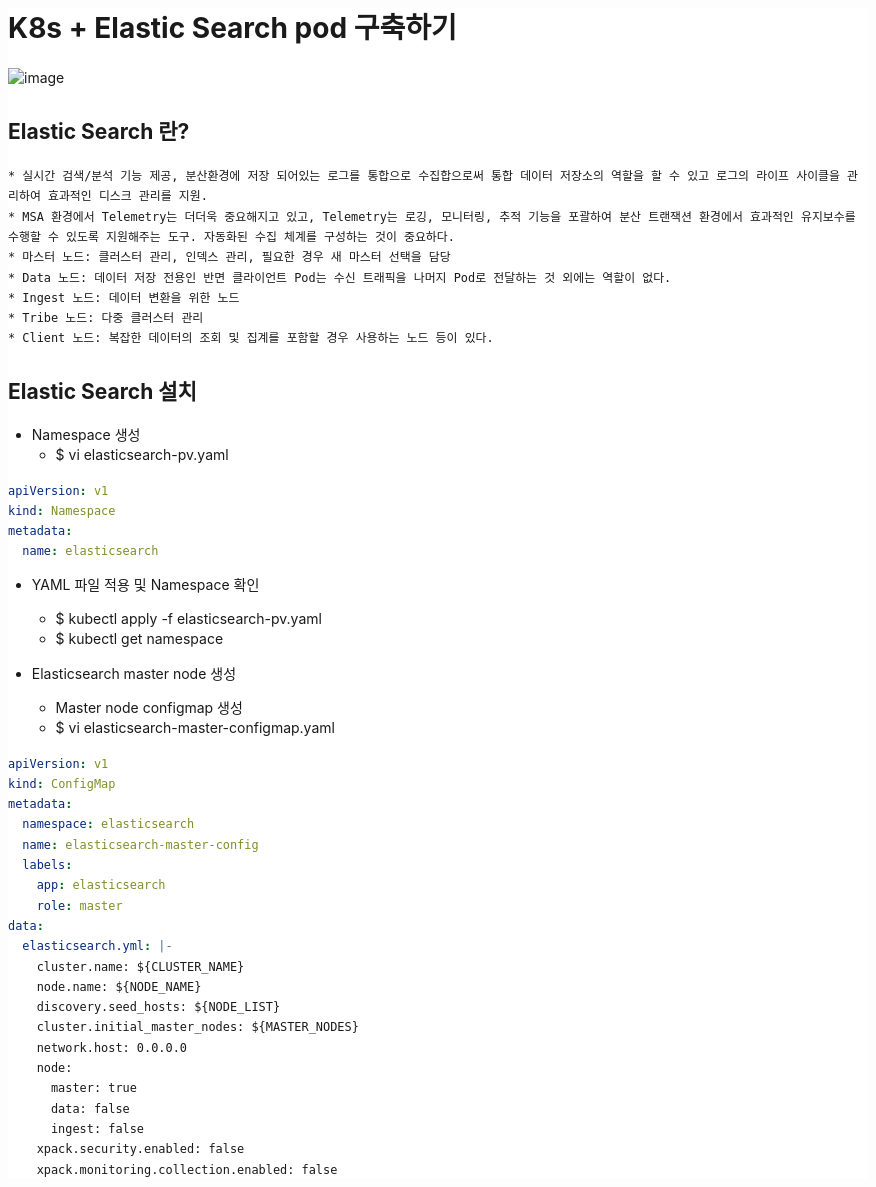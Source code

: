 # K8s + Elastic Search pod 구축하기
![image](https://user-images.githubusercontent.com/96723249/216244079-4c864070-5881-437f-88a5-24656c6ec3bd.png)

## Elastic Search 란?
    * 실시간 검색/분석 기능 제공, 분산환경에 저장 되어있는 로그를 통합으로 수집합으로써 통합 데이터 저장소의 역할을 할 수 있고 로그의 라이프 사이클을 관리하여 효과적인 디스크 관리를 지원.
    * MSA 환경에서 Telemetry는 더더욱 중요해지고 있고, Telemetry는 로깅, 모니터링, 추적 기능을 포괄하여 분산 트랜잭션 환경에서 효과적인 유지보수를 수행할 수 있도록 지원해주는 도구. 자동화된 수집 체계를 구성하는 것이 중요하다.
    * 마스터 노드: 클러스터 관리, 인덱스 관리, 필요한 경우 새 마스터 선택을 담당
    * Data 노드: 데이터 저장 전용인 반면 클라이언트 Pod는 수신 트래픽을 나머지 Pod로 전달하는 것 외에는 역할이 없다.
    * Ingest 노드: 데이터 변환을 위한 노드
    * Tribe 노드: 다중 클러스터 관리
    * Client 노드: 복잡한 데이터의 조회 및 집계를 포함할 경우 사용하는 노드 등이 있다.
    
## Elastic Search 설치
   * Namespace 생성
      * $ vi elasticsearch-pv.yaml
~~~~yaml
apiVersion: v1
kind: Namespace
metadata:
  name: elasticsearch
~~~~
   
   * YAML 파일 적용 및 Namespace 확인
      * $ kubectl apply -f elasticsearch-pv.yaml
      * $ kubectl get namespace
        
   * Elasticsearch master node 생성
      * Master node configmap 생성
      * $ vi elasticsearch-master-configmap.yaml
      
~~~~yaml
apiVersion: v1
kind: ConfigMap
metadata:
  namespace: elasticsearch
  name: elasticsearch-master-config
  labels:
    app: elasticsearch
    role: master
data:
  elasticsearch.yml: |-
    cluster.name: ${CLUSTER_NAME}
    node.name: ${NODE_NAME}
    discovery.seed_hosts: ${NODE_LIST}
    cluster.initial_master_nodes: ${MASTER_NODES}
    network.host: 0.0.0.0
    node:
      master: true
      data: false
      ingest: false
    xpack.security.enabled: false
    xpack.monitoring.collection.enabled: false
~~~~
